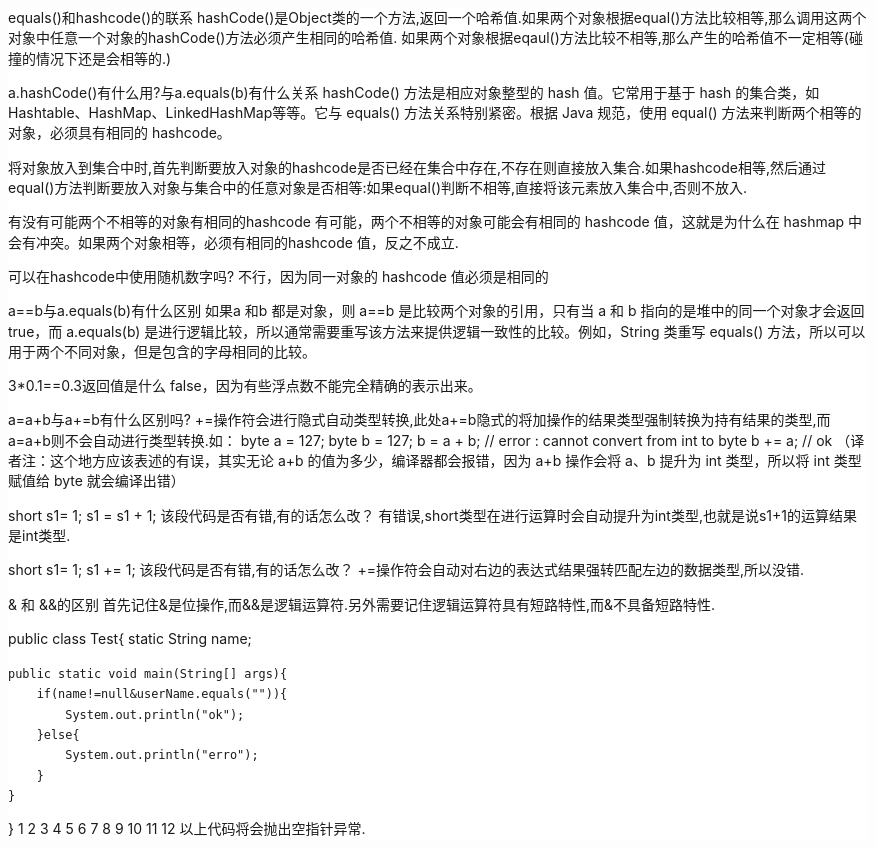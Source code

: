 equals()和hashcode()的联系
hashCode()是Object类的一个方法,返回一个哈希值.如果两个对象根据equal()方法比较相等,那么调用这两个对象中任意一个对象的hashCode()方法必须产生相同的哈希值. 
如果两个对象根据eqaul()方法比较不相等,那么产生的哈希值不一定相等(碰撞的情况下还是会相等的.)

a.hashCode()有什么用?与a.equals(b)有什么关系
hashCode() 方法是相应对象整型的 hash 值。它常用于基于 hash 的集合类，如 Hashtable、HashMap、LinkedHashMap等等。它与 equals() 方法关系特别紧密。根据 Java 规范，使用 equal() 方法来判断两个相等的对象，必须具有相同的 hashcode。

将对象放入到集合中时,首先判断要放入对象的hashcode是否已经在集合中存在,不存在则直接放入集合.如果hashcode相等,然后通过equal()方法判断要放入对象与集合中的任意对象是否相等:如果equal()判断不相等,直接将该元素放入集合中,否则不放入.

有没有可能两个不相等的对象有相同的hashcode
有可能，两个不相等的对象可能会有相同的 hashcode 值，这就是为什么在 hashmap 中会有冲突。如果两个对象相等，必须有相同的hashcode 值，反之不成立.

可以在hashcode中使用随机数字吗?
不行，因为同一对象的 hashcode 值必须是相同的

a==b与a.equals(b)有什么区别
如果a 和b 都是对象，则 a==b 是比较两个对象的引用，只有当 a 和 b 指向的是堆中的同一个对象才会返回 true，而 a.equals(b) 是进行逻辑比较，所以通常需要重写该方法来提供逻辑一致性的比较。例如，String 类重写 equals() 方法，所以可以用于两个不同对象，但是包含的字母相同的比较。

3*0.1==0.3返回值是什么
false，因为有些浮点数不能完全精确的表示出来。

a=a+b与a+=b有什么区别吗?
+=操作符会进行隐式自动类型转换,此处a+=b隐式的将加操作的结果类型强制转换为持有结果的类型,而a=a+b则不会自动进行类型转换.如： 
byte a = 127; 
byte b = 127; 
b = a + b; // error : cannot convert from int to byte 
b += a; // ok 
（译者注：这个地方应该表述的有误，其实无论 a+b 的值为多少，编译器都会报错，因为 a+b 操作会将 a、b 提升为 int 类型，所以将 int 类型赋值给 byte 就会编译出错）

short s1= 1; s1 = s1 + 1; 该段代码是否有错,有的话怎么改？
有错误,short类型在进行运算时会自动提升为int类型,也就是说s1+1的运算结果是int类型.

short s1= 1; s1 += 1; 该段代码是否有错,有的话怎么改？
+=操作符会自动对右边的表达式结果强转匹配左边的数据类型,所以没错.

& 和 &&的区别
首先记住&是位操作,而&&是逻辑运算符.另外需要记住逻辑运算符具有短路特性,而&不具备短路特性.

public class Test{
    static String name;

    public static void main(String[] args){
        if(name!=null&userName.equals("")){
            System.out.println("ok");
        }else{
            System.out.println("erro");
        }
    }
}
1
2
3
4
5
6
7
8
9
10
11
12
以上代码将会抛出空指针异常.
